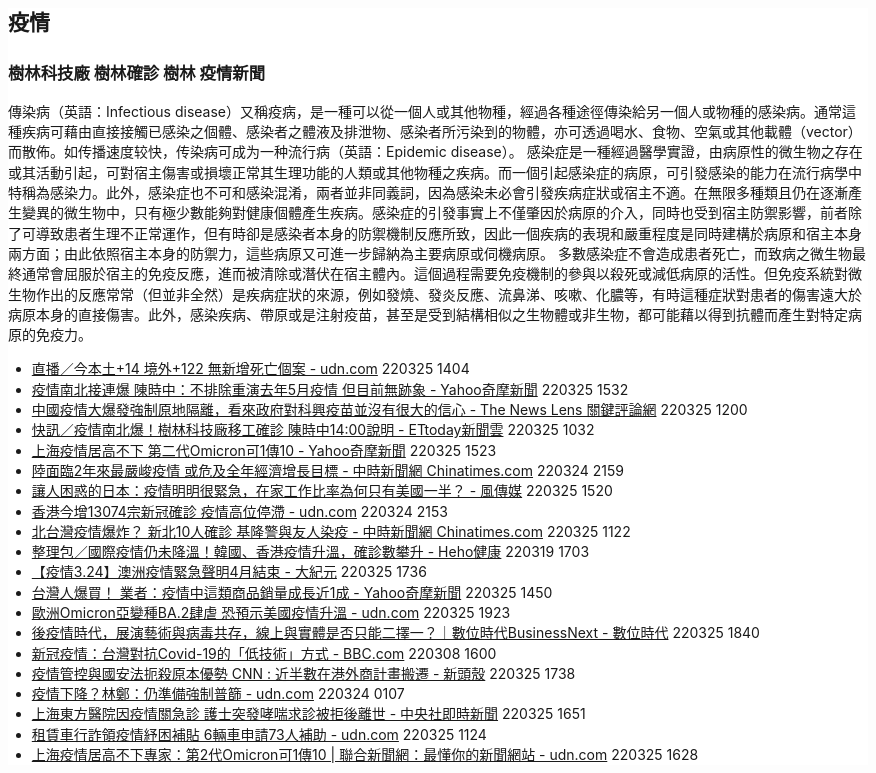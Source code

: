 ## 疫情

### 樹林科技廠 樹林確診 樹林 疫情新聞

傳染病（英語：Infectious disease）又稱疫病，是一種可以從一個人或其他物種，經過各種途徑傳染給另一個人或物種的感染病。通常這種疾病可藉由直接接觸已感染之個體、感染者之體液及排泄物、感染者所污染到的物體，亦可透過喝水、食物、空氣或其他載體（vector）而散佈。如传播速度较快，传染病可成为一种流行病（英語：Epidemic disease）。
感染症是一種經過醫學實證，由病原性的微生物之存在或其活動引起，可對宿主傷害或損壞正常其生理功能的人類或其他物種之疾病。而一個引起感染症的病原，可引發感染的能力在流行病學中特稱為感染力。此外，感染症也不可和感染混淆，兩者並非同義詞，因為感染未必會引發疾病症狀或宿主不適。在無限多種類且仍在逐漸產生變異的微生物中，只有極少數能夠對健康個體產生疾病。感染症的引發事實上不僅肇因於病原的介入，同時也受到宿主防禦影響，前者除了可導致患者生理不正常運作，但有時卻是感染者本身的防禦機制反應所致，因此一個疾病的表現和嚴重程度是同時建構於病原和宿主本身兩方面；由此依照宿主本身的防禦力，這些病原又可進一步歸納為主要病原或伺機病原。
多數感染症不會造成患者死亡，而致病之微生物最終通常會屈服於宿主的免疫反應，進而被清除或潛伏在宿主體內。這個過程需要免疫機制的參與以殺死或減低病原的活性。但免疫系統對微生物作出的反應常常（但並非全然）是疾病症狀的來源，例如發燒、發炎反應、流鼻涕、咳嗽、化膿等，有時這種症狀對患者的傷害遠大於病原本身的直接傷害。此外，感染疾病、帶原或是注射疫苗，甚至是受到結構相似之生物體或非生物，都可能藉以得到抗體而產生對特定病原的免疫力。
- [直播／今本土+14 境外+122 無新增死亡個案 - udn.com](https://udn.com/news/story/120940/6190501 "直播／今本土+14 境外+122 無新增死亡個案 - udn.com") 220325 1404
- [疫情南北接連爆 陳時中：不排除重演去年5月疫情 但目前無跡象 - Yahoo奇摩新聞](https://tw.news.yahoo.com/%E7%96%AB%E6%83%85%E5%8D%97%E5%8C%97%E6%8E%A5%E9%80%A3%E7%88%86-%E9%99%B3%E6%99%82%E4%B8%AD-%E4%B8%8D%E6%8E%92%E9%99%A4%E9%87%8D%E6%BC%94%E5%8E%BB%E5%B9%B45%E6%9C%88%E7%96%AB%E6%83%85-%E4%BD%86%E7%9B%AE%E5%89%8D%E7%84%A1%E8%B7%A1%E8%B1%A1-073249190.html "疫情南北接連爆 陳時中：不排除重演去年5月疫情 但目前無跡象 - Yahoo奇摩新聞") 220325 1532
- [中國疫情大爆發強制原地隔離，看來政府對科興疫苗並沒有很大的信心 - The News Lens 關鍵評論網](https://www.thenewslens.com/article/161637 "中國疫情大爆發強制原地隔離，看來政府對科興疫苗並沒有很大的信心 - The News Lens 關鍵評論網") 220325 1200
- [快訊／疫情南北爆！樹林科技廠移工確診 陳時中14:00說明 - ETtoday新聞雲](https://www.ettoday.net/news/20220325/2215621.htm "快訊／疫情南北爆！樹林科技廠移工確診 陳時中14:00說明 - ETtoday新聞雲") 220325 1032
- [上海疫情居高不下 第二代Omicron可1傳10 - Yahoo奇摩新聞](https://tw.news.yahoo.com/%E4%B8%8A%E6%B5%B7%E7%96%AB%E6%83%85%E5%B1%85%E9%AB%98%E4%B8%8D%E4%B8%8B-%E7%AC%AC%E4%BA%8C%E4%BB%A3-omicron%E5%8F%AF-1-%E5%82%B3-10-072236283.html "上海疫情居高不下 第二代Omicron可1傳10 - Yahoo奇摩新聞") 220325 1523
- [陸面臨2年來最嚴峻疫情 或危及全年經濟增長目標 - 中時新聞網 Chinatimes.com](https://www.chinatimes.com/realtimenews/20220324005377-260409 "陸面臨2年來最嚴峻疫情 或危及全年經濟增長目標 - 中時新聞網 Chinatimes.com") 220324 2159
- [讓人困惑的日本：疫情明明很緊急，在家工作比率為何只有美國一半？ - 風傳媒](https://www.storm.mg/lifestyle/4183052?page=1 "讓人困惑的日本：疫情明明很緊急，在家工作比率為何只有美國一半？ - 風傳媒") 220325 1520
- [香港今增13074宗新冠確診 疫情高位停滯 - udn.com](https://udn.com/news/story/122650/6189666 "香港今增13074宗新冠確診 疫情高位停滯 - udn.com") 220324 2153
- [北台灣疫情爆炸？ 新北10人確診 基隆警與友人染疫 - 中時新聞網 Chinatimes.com](https://www.chinatimes.com/realtimenews/20220325002118-260405 "北台灣疫情爆炸？ 新北10人確診 基隆警與友人染疫 - 中時新聞網 Chinatimes.com") 220325 1122
- [整理包／國際疫情仍未降溫！韓國、香港疫情升溫，確診數攀升 - Heho健康](https://heho.com.tw/archives/210867 "整理包／國際疫情仍未降溫！韓國、香港疫情升溫，確診數攀升 - Heho健康") 220319 1703
- [【疫情3.24】澳洲疫情緊急聲明4月結束 - 大紀元](https://www.epochtimes.com/b5/22/3/25/n13671990.htm "【疫情3.24】澳洲疫情緊急聲明4月結束 - 大紀元") 220325 1736
- [台灣人爆買！ 業者：疫情中這類商品銷量成長近1成 - Yahoo奇摩新聞](https://tw.news.yahoo.com/%E5%8F%B0%E7%81%A3%E4%BA%BA%E7%88%86%E8%B2%B7-%E6%A5%AD%E8%80%85-%E7%96%AB%E6%83%85%E4%B8%AD%E9%80%99%E9%A1%9E%E5%95%86%E5%93%81%E9%8A%B7%E9%87%8F%E6%88%90%E9%95%B7%E8%BF%911%E6%88%90-064000319.html "台灣人爆買！ 業者：疫情中這類商品銷量成長近1成 - Yahoo奇摩新聞") 220325 1450
- [歐洲Omicron亞變種BA.2肆虐 恐預示美國疫情升溫 - udn.com](https://udn.com/news/story/121707/6192092?from=udn_ch2_menu_v2_main_cate "歐洲Omicron亞變種BA.2肆虐 恐預示美國疫情升溫 - udn.com") 220325 1923
- [後疫情時代，展演藝術與病毒共存，線上與實體是否只能二擇一？｜數位時代BusinessNext - 數位時代](https://www.bnext.com.tw/article/67944/covid-19-exhibition "後疫情時代，展演藝術與病毒共存，線上與實體是否只能二擇一？｜數位時代BusinessNext - 數位時代") 220325 1840
- [新冠疫情：台灣對抗Covid-19的「低技術」方式 - BBC.com](https://www.bbc.com/zhongwen/trad/science-60510605 "新冠疫情：台灣對抗Covid-19的「低技術」方式 - BBC.com") 220308 1600
- [疫情管控與國安法扼殺原本優勢 CNN : 近半數在港外商計畫搬遷 - 新頭殼](https://newtalk.tw/news/view/2022-03-25/729417 "疫情管控與國安法扼殺原本優勢 CNN : 近半數在港外商計畫搬遷 - 新頭殼") 220325 1738
- [疫情下降？林鄭：仍準備強制普篩 - udn.com](https://udn.com/news/story/122650/6187108 "疫情下降？林鄭：仍準備強制普篩 - udn.com") 220324 0107
- [上海東方醫院因疫情關急診 護士突發哮喘求診被拒後離世 - 中央社即時新聞](https://www.cna.com.tw/news/acn/202203250249.aspx "上海東方醫院因疫情關急診 護士突發哮喘求診被拒後離世 - 中央社即時新聞") 220325 1651
- [租賃車行詐領疫情紓困補貼 6輛車申請73人補助 - udn.com](https://udn.com/news/story/7320/6190705 "租賃車行詐領疫情紓困補貼 6輛車申請73人補助 - udn.com") 220325 1124
- [上海疫情居高不下專家：第2代Omicron可1傳10 | 聯合新聞網：最懂你的新聞網站 - udn.com](https://udn.com/news/story/122650/6191546?from=udn-ch1_breaknews-1-cate4-news "上海疫情居高不下專家：第2代Omicron可1傳10 | 聯合新聞網：最懂你的新聞網站 - udn.com") 220325 1628
